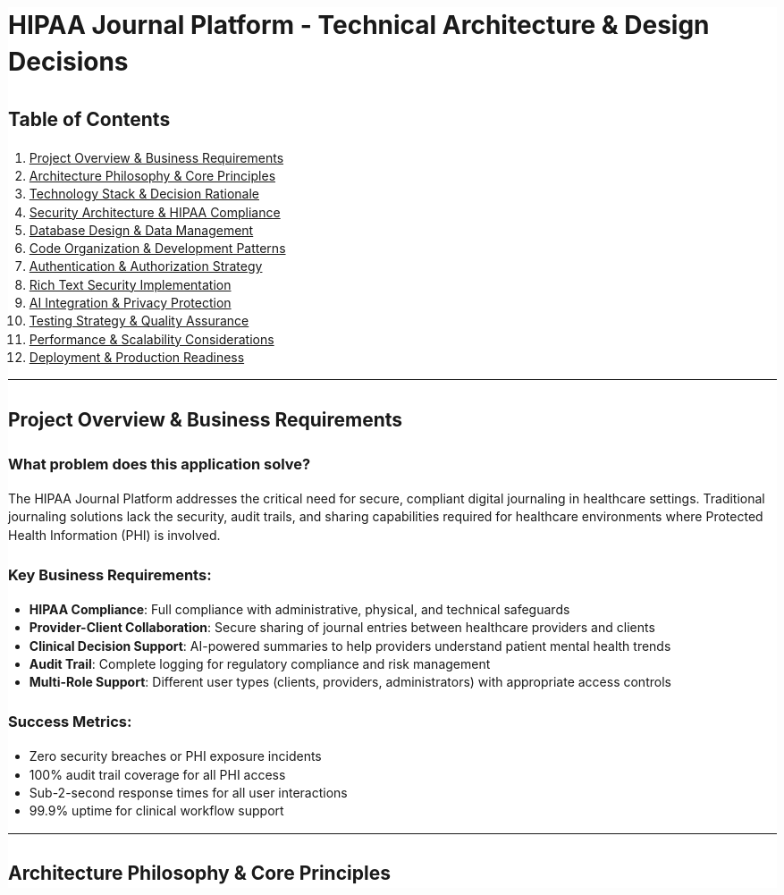 # HIPAA Journal Platform - Technical Architecture & Design Decisions

## Table of Contents
1. [Project Overview & Business Requirements](#project-overview--business-requirements)
2. [Architecture Philosophy & Core Principles](#architecture-philosophy--core-principles)
3. [Technology Stack & Decision Rationale](#technology-stack--decision-rationale)
4. [Security Architecture & HIPAA Compliance](#security-architecture--hipaa-compliance)
5. [Database Design & Data Management](#database-design--data-management)
6. [Code Organization & Development Patterns](#code-organization--development-patterns)
7. [Authentication & Authorization Strategy](#authentication--authorization-strategy)
8. [Rich Text Security Implementation](#rich-text-security-implementation)
9. [AI Integration & Privacy Protection](#ai-integration--privacy-protection)
10. [Testing Strategy & Quality Assurance](#testing-strategy--quality-assurance)
11. [Performance & Scalability Considerations](#performance--scalability-considerations)
12. [Deployment & Production Readiness](#deployment--production-readiness)

---

## Project Overview & Business Requirements

### **What problem does this application solve?**

The HIPAA Journal Platform addresses the critical need for secure, compliant digital journaling in healthcare settings. Traditional journaling solutions lack the security, audit trails, and sharing capabilities required for healthcare environments where Protected Health Information (PHI) is involved.

### **Key Business Requirements:**
- **HIPAA Compliance**: Full compliance with administrative, physical, and technical safeguards
- **Provider-Client Collaboration**: Secure sharing of journal entries between healthcare providers and clients
- **Clinical Decision Support**: AI-powered summaries to help providers understand patient mental health trends
- **Audit Trail**: Complete logging for regulatory compliance and risk management
- **Multi-Role Support**: Different user types (clients, providers, administrators) with appropriate access controls

### **Success Metrics:**
- Zero security breaches or PHI exposure incidents
- 100% audit trail coverage for all PHI access
- Sub-2-second response times for all user interactions
- 99.9% uptime for clinical workflow support

---

## Architecture Philosophy & Core Principles
